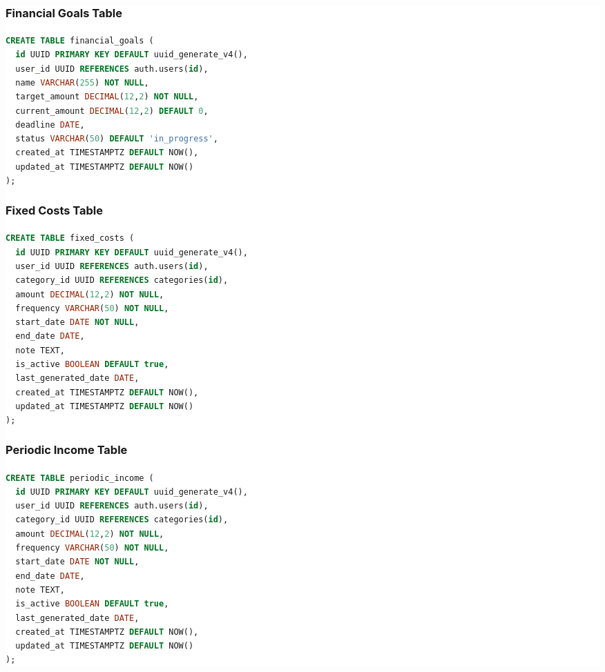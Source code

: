 
### Financial Goals Table
```sql
CREATE TABLE financial_goals (
  id UUID PRIMARY KEY DEFAULT uuid_generate_v4(),
  user_id UUID REFERENCES auth.users(id),
  name VARCHAR(255) NOT NULL,
  target_amount DECIMAL(12,2) NOT NULL,
  current_amount DECIMAL(12,2) DEFAULT 0,
  deadline DATE,
  status VARCHAR(50) DEFAULT 'in_progress',
  created_at TIMESTAMPTZ DEFAULT NOW(),
  updated_at TIMESTAMPTZ DEFAULT NOW()
);
```

### Fixed Costs Table
```sql
CREATE TABLE fixed_costs (
  id UUID PRIMARY KEY DEFAULT uuid_generate_v4(),
  user_id UUID REFERENCES auth.users(id),
  category_id UUID REFERENCES categories(id),
  amount DECIMAL(12,2) NOT NULL,
  frequency VARCHAR(50) NOT NULL,
  start_date DATE NOT NULL,
  end_date DATE,
  note TEXT,
  is_active BOOLEAN DEFAULT true,
  last_generated_date DATE,
  created_at TIMESTAMPTZ DEFAULT NOW(),
  updated_at TIMESTAMPTZ DEFAULT NOW()
);
```

### Periodic Income Table
```sql
CREATE TABLE periodic_income (
  id UUID PRIMARY KEY DEFAULT uuid_generate_v4(),
  user_id UUID REFERENCES auth.users(id),
  category_id UUID REFERENCES categories(id),
  amount DECIMAL(12,2) NOT NULL,
  frequency VARCHAR(50) NOT NULL,
  start_date DATE NOT NULL,
  end_date DATE,
  note TEXT,
  is_active BOOLEAN DEFAULT true,
  last_generated_date DATE,
  created_at TIMESTAMPTZ DEFAULT NOW(),
  updated_at TIMESTAMPTZ DEFAULT NOW()
);
```
